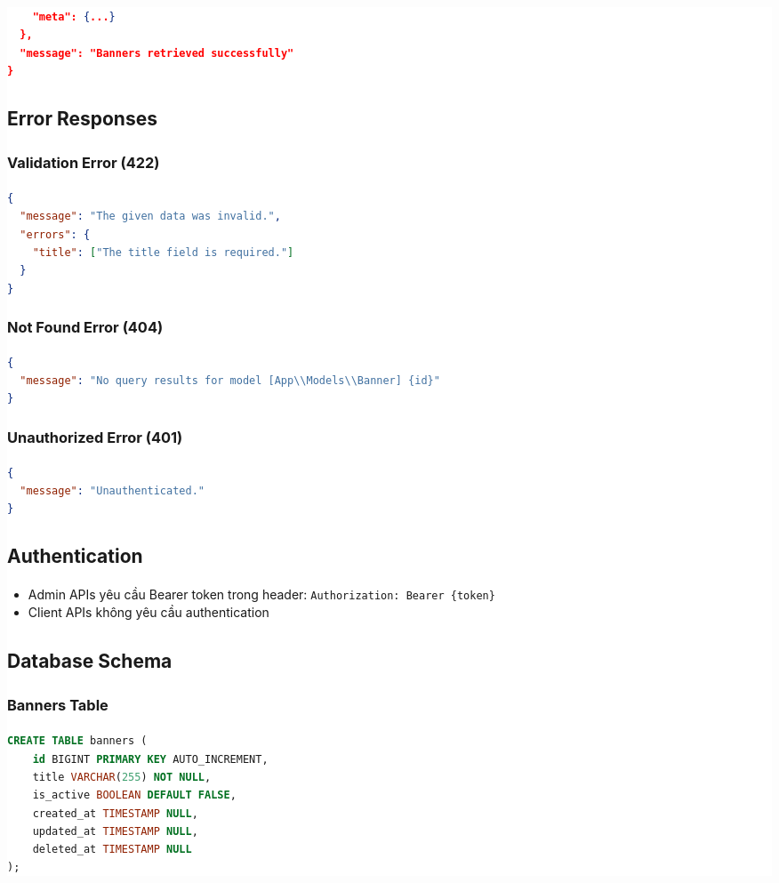```json
    "meta": {...}
  },
  "message": "Banners retrieved successfully"
}
```

## Error Responses

### Validation Error (422)
```json
{
  "message": "The given data was invalid.",
  "errors": {
    "title": ["The title field is required."]
  }
}
```

### Not Found Error (404)
```json
{
  "message": "No query results for model [App\\Models\\Banner] {id}"
}
```

### Unauthorized Error (401)
```json
{
  "message": "Unauthenticated."
}
```

## Authentication
- Admin APIs yêu cầu Bearer token trong header: `Authorization: Bearer {token}`
- Client APIs không yêu cầu authentication

## Database Schema

### Banners Table
```sql
CREATE TABLE banners (
    id BIGINT PRIMARY KEY AUTO_INCREMENT,
    title VARCHAR(255) NOT NULL,
    is_active BOOLEAN DEFAULT FALSE,
    created_at TIMESTAMP NULL,
    updated_at TIMESTAMP NULL,
    deleted_at TIMESTAMP NULL
);
```
